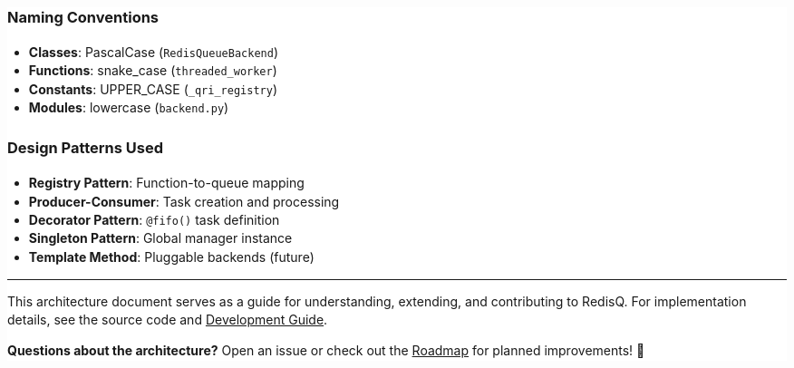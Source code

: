 ### Naming Conventions

- **Classes**: PascalCase (`RedisQueueBackend`)
- **Functions**: snake_case (`threaded_worker`)
- **Constants**: UPPER_CASE (`_qri_registry`)
- **Modules**: lowercase (`backend.py`)

### Design Patterns Used

- **Registry Pattern**: Function-to-queue mapping
- **Producer-Consumer**: Task creation and processing
- **Decorator Pattern**: `@fifo()` task definition
- **Singleton Pattern**: Global manager instance
- **Template Method**: Pluggable backends (future)

---

This architecture document serves as a guide for understanding, extending, and contributing to RedisQ. For implementation details, see the source code and [Development Guide](./DEV-README.md).

**Questions about the architecture?** Open an issue or check out the [Roadmap](./ROADMAP.md) for planned improvements! 🚀
